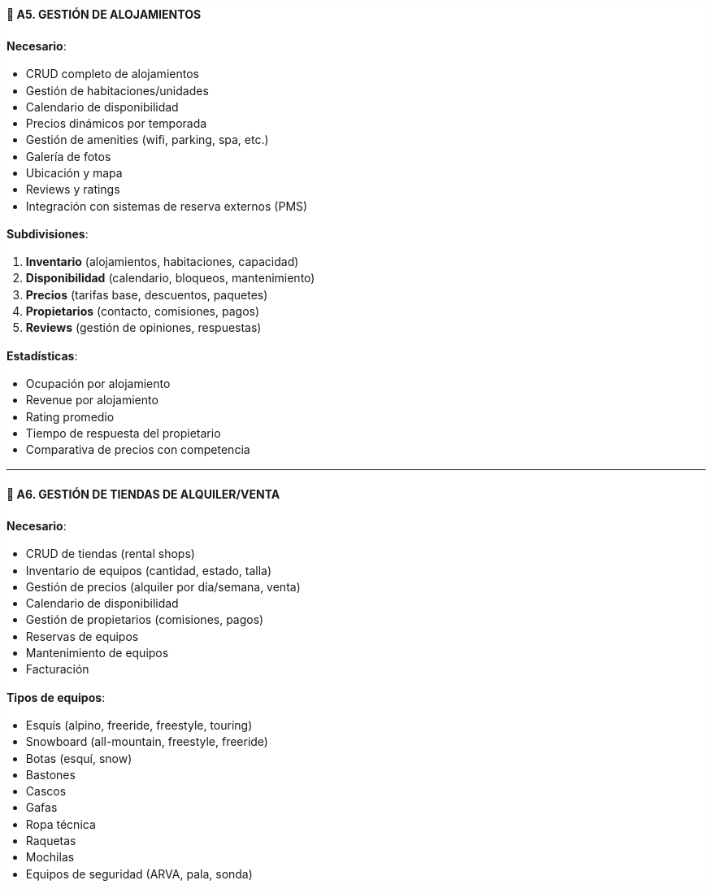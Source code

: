 
#### 🏨 A5. GESTIÓN DE ALOJAMIENTOS

**Necesario**:

- CRUD completo de alojamientos
- Gestión de habitaciones/unidades
- Calendario de disponibilidad
- Precios dinámicos por temporada
- Gestión de amenities (wifi, parking, spa, etc.)
- Galería de fotos
- Ubicación y mapa
- Reviews y ratings
- Integración con sistemas de reserva externos (PMS)

**Subdivisiones**:

1. **Inventario** (alojamientos, habitaciones, capacidad)
2. **Disponibilidad** (calendario, bloqueos, mantenimiento)
3. **Precios** (tarifas base, descuentos, paquetes)
4. **Propietarios** (contacto, comisiones, pagos)
5. **Reviews** (gestión de opiniones, respuestas)

**Estadísticas**:

- Ocupación por alojamiento
- Revenue por alojamiento
- Rating promedio
- Tiempo de respuesta del propietario
- Comparativa de precios con competencia

---

#### 🎿 A6. GESTIÓN DE TIENDAS DE ALQUILER/VENTA

**Necesario**:

- CRUD de tiendas (rental shops)
- Inventario de equipos (cantidad, estado, talla)
- Gestión de precios (alquiler por día/semana, venta)
- Calendario de disponibilidad
- Gestión de propietarios (comisiones, pagos)
- Reservas de equipos
- Mantenimiento de equipos
- Facturación

**Tipos de equipos**:

- Esquís (alpino, freeride, freestyle, touring)
- Snowboard (all-mountain, freestyle, freeride)
- Botas (esquí, snow)
- Bastones
- Cascos
- Gafas
- Ropa técnica
- Raquetas
- Mochilas
- Equipos de seguridad (ARVA, pala, sonda)
